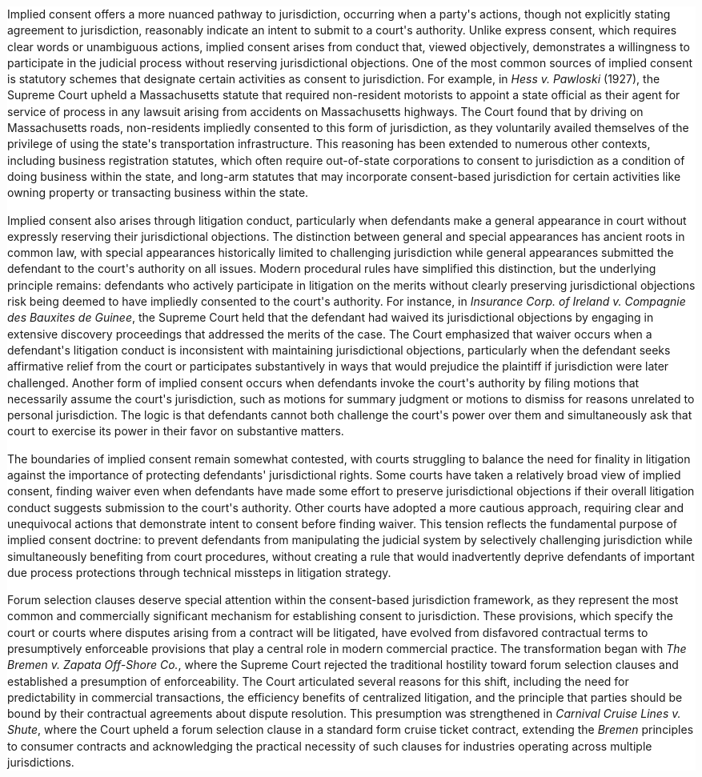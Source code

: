 Implied consent offers a more nuanced pathway to jurisdiction, occurring when a party's actions, though not explicitly stating agreement to jurisdiction, reasonably indicate an intent to submit to a court's authority. Unlike express consent, which requires clear words or unambiguous actions, implied consent arises from conduct that, viewed objectively, demonstrates a willingness to participate in the judicial process without reserving jurisdictional objections. One of the most common sources of implied consent is statutory schemes that designate certain activities as consent to jurisdiction. For example, in *Hess v. Pawloski* (1927), the Supreme Court upheld a Massachusetts statute that required non-resident motorists to appoint a state official as their agent for service of process in any lawsuit arising from accidents on Massachusetts highways. The Court found that by driving on Massachusetts roads, non-residents impliedly consented to this form of jurisdiction, as they voluntarily availed themselves of the privilege of using the state's transportation infrastructure. This reasoning has been extended to numerous other contexts, including business registration statutes, which often require out-of-state corporations to consent to jurisdiction as a condition of doing business within the state, and long-arm statutes that may incorporate consent-based jurisdiction for certain activities like owning property or transacting business within the state.

Implied consent also arises through litigation conduct, particularly when defendants make a general appearance in court without expressly reserving their jurisdictional objections. The distinction between general and special appearances has ancient roots in common law, with special appearances historically limited to challenging jurisdiction while general appearances submitted the defendant to the court's authority on all issues. Modern procedural rules have simplified this distinction, but the underlying principle remains: defendants who actively participate in litigation on the merits without clearly preserving jurisdictional objections risk being deemed to have impliedly consented to the court's authority. For instance, in *Insurance Corp. of Ireland v. Compagnie des Bauxites de Guinee*, the Supreme Court held that the defendant had waived its jurisdictional objections by engaging in extensive discovery proceedings that addressed the merits of the case. The Court emphasized that waiver occurs when a defendant's litigation conduct is inconsistent with maintaining jurisdictional objections, particularly when the defendant seeks affirmative relief from the court or participates substantively in ways that would prejudice the plaintiff if jurisdiction were later challenged. Another form of implied consent occurs when defendants invoke the court's authority by filing motions that necessarily assume the court's jurisdiction, such as motions for summary judgment or motions to dismiss for reasons unrelated to personal jurisdiction. The logic is that defendants cannot both challenge the court's power over them and simultaneously ask that court to exercise its power in their favor on substantive matters.

The boundaries of implied consent remain somewhat contested, with courts struggling to balance the need for finality in litigation against the importance of protecting defendants' jurisdictional rights. Some courts have taken a relatively broad view of implied consent, finding waiver even when defendants have made some effort to preserve jurisdictional objections if their overall litigation conduct suggests submission to the court's authority. Other courts have adopted a more cautious approach, requiring clear and unequivocal actions that demonstrate intent to consent before finding waiver. This tension reflects the fundamental purpose of implied consent doctrine: to prevent defendants from manipulating the judicial system by selectively challenging jurisdiction while simultaneously benefiting from court procedures, without creating a rule that would inadvertently deprive defendants of important due process protections through technical missteps in litigation strategy.

Forum selection clauses deserve special attention within the consent-based jurisdiction framework, as they represent the most common and commercially significant mechanism for establishing consent to jurisdiction. These provisions, which specify the court or courts where disputes arising from a contract will be litigated, have evolved from disfavored contractual terms to presumptively enforceable provisions that play a central role in modern commercial practice. The transformation began with *The Bremen v. Zapata Off-Shore Co.*, where the Supreme Court rejected the traditional hostility toward forum selection clauses and established a presumption of enforceability. The Court articulated several reasons for this shift, including the need for predictability in commercial transactions, the efficiency benefits of centralized litigation, and the principle that parties should be bound by their contractual agreements about dispute resolution. This presumption was strengthened in *Carnival Cruise Lines v. Shute*, where the Court upheld a forum selection clause in a standard form cruise ticket contract, extending the *Bremen* principles to consumer contracts and acknowledging the practical necessity of such clauses for industries operating across multiple jurisdictions.
